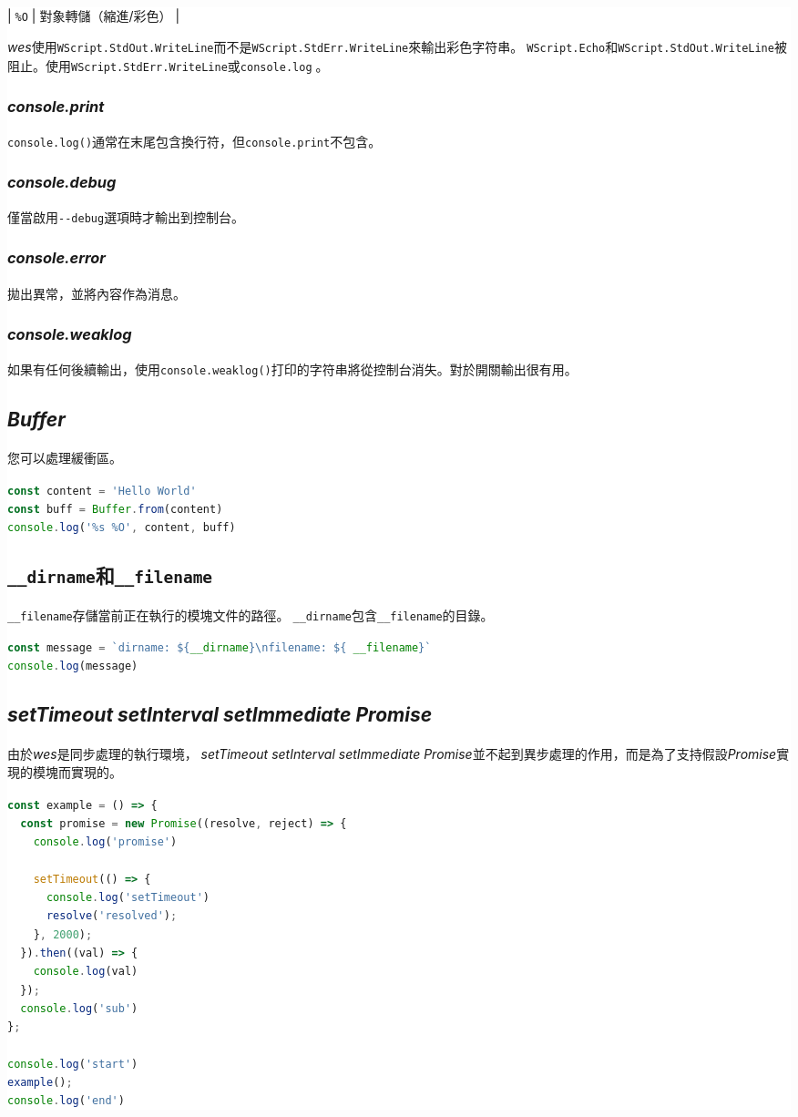 | `%O`  | 對象轉儲（縮進/彩色）                      |

*wes*使用`WScript.StdOut.WriteLine`而不是`WScript.StdErr.WriteLine`來輸出彩色字符串。 `WScript.Echo`和`WScript.StdOut.WriteLine`被阻止。使用`WScript.StdErr.WriteLine`或`console.log` 。

### *console.print*

`console.log()`通常在末尾包含換行符，但`console.print`不包含。

### *console.debug*

僅當啟用`--debug`選項時才輸出到控制台。

### *console.error*

拋出異常，並將內容作為消息。

### *console.weaklog*

如果有任何後續輸出，使用`console.weaklog()`打印的字符串將從控制台消失。對於開關輸出很有用。

## *Buffer*

您可以處理緩衝區。

```javascript
const content = 'Hello World'
const buff = Buffer.from(content)
console.log('%s %O', content, buff)
```

## `__dirname`和`__filename`

`__filename`存儲當前正在執行的模塊文件的路徑。 `__dirname`包含`__filename`的目錄。

```javascript
const message = `dirname: ${__dirname}\nfilename: ${ __filename}`
console.log(message)
```

## *setTimeout* *setInterval* *setImmediate* *Promise*

由於*wes*是同步處理的執行環境， *setTimeout* *setInterval* *setImmediate* *Promise*並不起到異步處理的作用，而是為了支持假設*Promise*實現的模塊而實現的。

```javascript
const example = () => {
  const promise = new Promise((resolve, reject) => {
    console.log('promise')

    setTimeout(() => {
      console.log('setTimeout') 
      resolve('resolved');
    }, 2000);
  }).then((val) => {
    console.log(val)
  });
  console.log('sub')
};

console.log('start')
example();
console.log('end')
```
